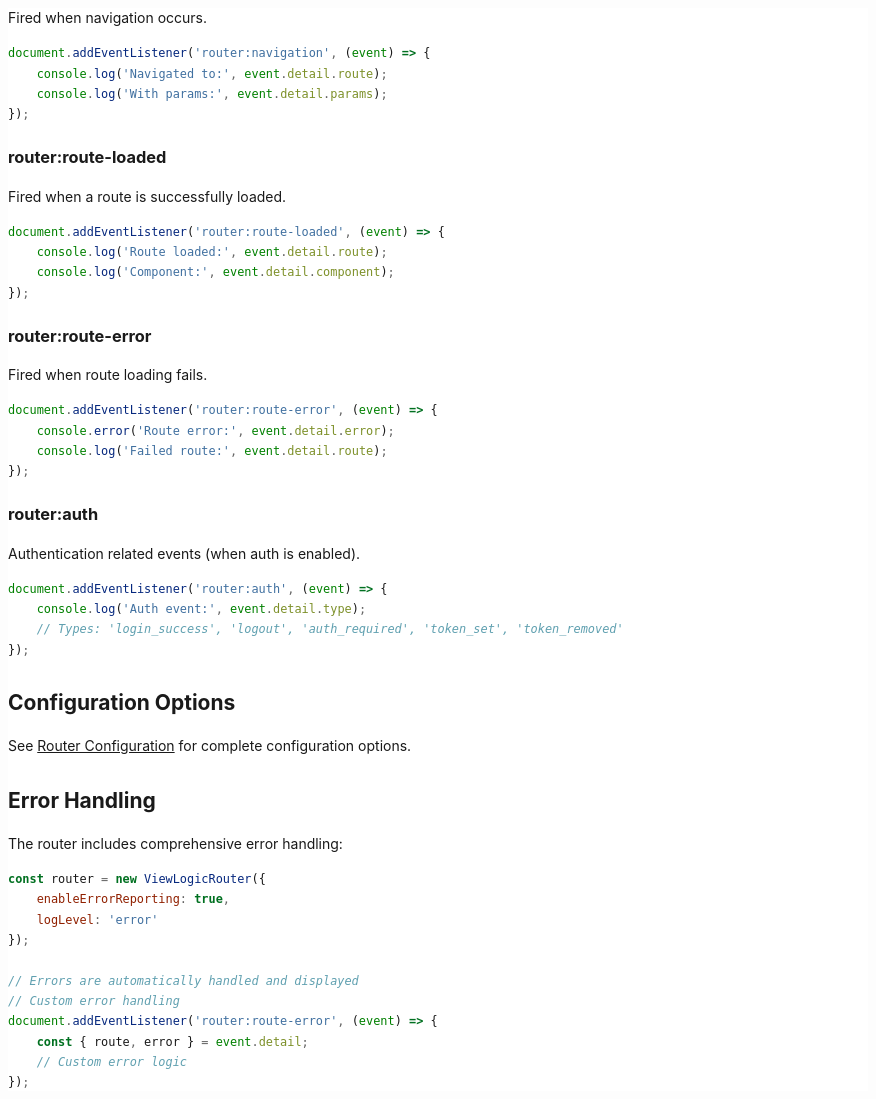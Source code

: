 Fired when navigation occurs.

```javascript
document.addEventListener('router:navigation', (event) => {
    console.log('Navigated to:', event.detail.route);
    console.log('With params:', event.detail.params);
});
```

### router:route-loaded

Fired when a route is successfully loaded.

```javascript
document.addEventListener('router:route-loaded', (event) => {
    console.log('Route loaded:', event.detail.route);
    console.log('Component:', event.detail.component);
});
```

### router:route-error

Fired when route loading fails.

```javascript
document.addEventListener('router:route-error', (event) => {
    console.error('Route error:', event.detail.error);
    console.log('Failed route:', event.detail.route);
});
```

### router:auth

Authentication related events (when auth is enabled).

```javascript
document.addEventListener('router:auth', (event) => {
    console.log('Auth event:', event.detail.type);
    // Types: 'login_success', 'logout', 'auth_required', 'token_set', 'token_removed'
});
```

## Configuration Options

See [Router Configuration](../config/RouterConfiguration.md) for complete configuration options.

## Error Handling

The router includes comprehensive error handling:

```javascript
const router = new ViewLogicRouter({
    enableErrorReporting: true,
    logLevel: 'error'
});

// Errors are automatically handled and displayed
// Custom error handling
document.addEventListener('router:route-error', (event) => {
    const { route, error } = event.detail;
    // Custom error logic
});
```
